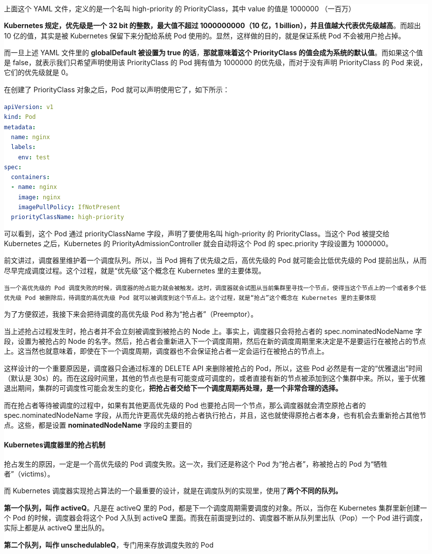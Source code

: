 上面这个 YAML 文件，定义的是一个名叫 high-priority 的 PriorityClass，其中 value 的值是 1000000 （一百万）

**Kubernetes 规定，优先级是一个 32 bit 的整数，最大值不超过 1000000000（10 亿，1 billion），并且值越大代表优先级越高**。而超出 10 亿的值，其实是被 Kubernetes 保留下来分配给系统 Pod 使用的。显然，这样做的目的，就是保证系统 Pod 不会被用户抢占掉。

而一旦上述 YAML 文件里的 **globalDefault 被设置为 true 的话**，**那就意味着这个 PriorityClass 的值会成为系统的默认值**。而如果这个值是 false，就表示我们只希望声明使用该 PriorityClass 的 Pod 拥有值为 1000000 的优先级，而对于没有声明 PriorityClass 的 Pod 来说，它们的优先级就是 0。

在创建了 PriorityClass 对象之后，Pod 就可以声明使用它了，如下所示：

```yaml
apiVersion: v1
kind: Pod
metadata:
  name: nginx
  labels:
    env: test
spec:
  containers:
  - name: nginx
    image: nginx
    imagePullPolicy: IfNotPresent
  priorityClassName: high-priority
```

可以看到，这个 Pod 通过 priorityClassName 字段，声明了要使用名叫 high-priority 的 PriorityClass。当这个 Pod 被提交给 Kubernetes 之后，Kubernetes 的 PriorityAdmissionController 就会自动将这个 Pod 的 spec.priority 字段设置为 1000000。

前文讲过，调度器里维护着一个调度队列。所以，当 Pod 拥有了优先级之后，高优先级的 Pod 就可能会比低优先级的 Pod 提前出队，从而尽早完成调度过程。这个过程，就是“优先级”这个概念在 Kubernetes 里的主要体现。

```ABAP
当一个高优先级的 Pod 调度失败的时候，调度器的抢占能力就会被触发。这时，调度器就会试图从当前集群里寻找一个节点，使得当这个节点上的一个或者多个低优先级 Pod 被删除后，待调度的高优先级 Pod 就可以被调度到这个节点上。这个过程，就是“抢占”这个概念在 Kubernetes 里的主要体现
```

为了方便叙述，我接下来会把待调度的高优先级 Pod 称为“抢占者”（Preemptor）。

当上述抢占过程发生时，抢占者并不会立刻被调度到被抢占的 Node 上。事实上，调度器只会将抢占者的 spec.nominatedNodeName 字段，设置为被抢占的 Node 的名字。然后，抢占者会重新进入下一个调度周期，然后在新的调度周期里来决定是不是要运行在被抢占的节点上。这当然也就意味着，即使在下一个调度周期，调度器也不会保证抢占者一定会运行在被抢占的节点上。

这样设计的一个重要原因是，调度器只会通过标准的 DELETE API 来删除被抢占的 Pod，所以，这些 Pod 必然是有一定的“优雅退出”时间（默认是 30s）的。而在这段时间里，其他的节点也是有可能变成可调度的，或者直接有新的节点被添加到这个集群中来。所以，鉴于优雅退出期间，集群的可调度性可能会发生的变化，**把抢占者交给下一个调度周期再处理，是一个非常合理的选择。**

而在抢占者等待被调度的过程中，如果有其他更高优先级的 Pod 也要抢占同一个节点，那么调度器就会清空原抢占者的 spec.nominatedNodeName 字段，从而允许更高优先级的抢占者执行抢占，并且，这也就使得原抢占者本身，也有机会去重新抢占其他节点。这些，都是设置 **nominatedNodeName** 字段的主要目的



#### Kubernetes调度器里的抢占机制

抢占发生的原因，一定是一个高优先级的 Pod 调度失败。这一次，我们还是称这个 Pod 为“抢占者”，称被抢占的 Pod 为“牺牲者”（victims）。

而 Kubernetes 调度器实现抢占算法的一个最重要的设计，就是在调度队列的实现里，使用了**两个不同的队列。**

**第一个队列，叫作 activeQ**。凡是在 activeQ 里的 Pod，都是下一个调度周期需要调度的对象。所以，当你在 Kubernetes 集群里新创建一个 Pod 的时候，调度器会将这个 Pod 入队到 activeQ 里面。而我在前面提到过的、调度器不断从队列里出队（Pop）一个 Pod 进行调度，实际上都是从 activeQ 里出队的。

**第二个队列，叫作 unschedulableQ**，专门用来存放调度失败的 Pod
